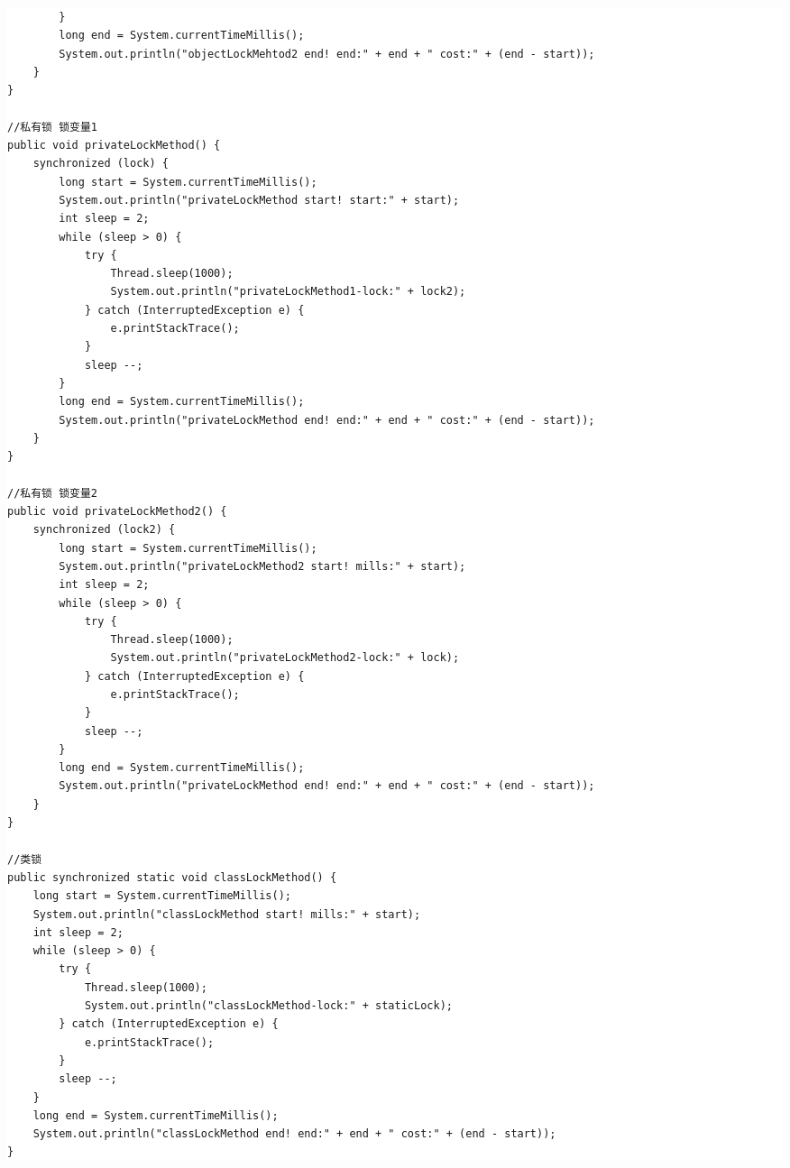			}
			long end = System.currentTimeMillis();
			System.out.println("objectLockMehtod2 end! end:" + end + " cost:" + (end - start));
		}
	}

	//私有锁 锁变量1
	public void privateLockMethod() {
		synchronized (lock) {
			long start = System.currentTimeMillis();
			System.out.println("privateLockMethod start! start:" + start);
			int sleep = 2;
			while (sleep > 0) {
				try {
					Thread.sleep(1000);
					System.out.println("privateLockMethod1-lock:" + lock2);
				} catch (InterruptedException e) {
					e.printStackTrace();
				}
				sleep --;
			}
			long end = System.currentTimeMillis();
			System.out.println("privateLockMethod end! end:" + end + " cost:" + (end - start));
		}
	}

	//私有锁 锁变量2
	public void privateLockMethod2() {
		synchronized (lock2) {
			long start = System.currentTimeMillis();
			System.out.println("privateLockMethod2 start! mills:" + start);
			int sleep = 2;
			while (sleep > 0) {
				try {
					Thread.sleep(1000);
					System.out.println("privateLockMethod2-lock:" + lock);
				} catch (InterruptedException e) {
					e.printStackTrace();
				}
				sleep --;
			}
			long end = System.currentTimeMillis();
			System.out.println("privateLockMethod end! end:" + end + " cost:" + (end - start));
		}
	}

	//类锁
	public synchronized static void classLockMethod() {
		long start = System.currentTimeMillis();
		System.out.println("classLockMethod start! mills:" + start);
		int sleep = 2;
		while (sleep > 0) {
			try {
				Thread.sleep(1000);
				System.out.println("classLockMethod-lock:" + staticLock);
			} catch (InterruptedException e) {
				e.printStackTrace();
			}
			sleep --;
		}
		long end = System.currentTimeMillis();
		System.out.println("classLockMethod end! end:" + end + " cost:" + (end - start));
	}
